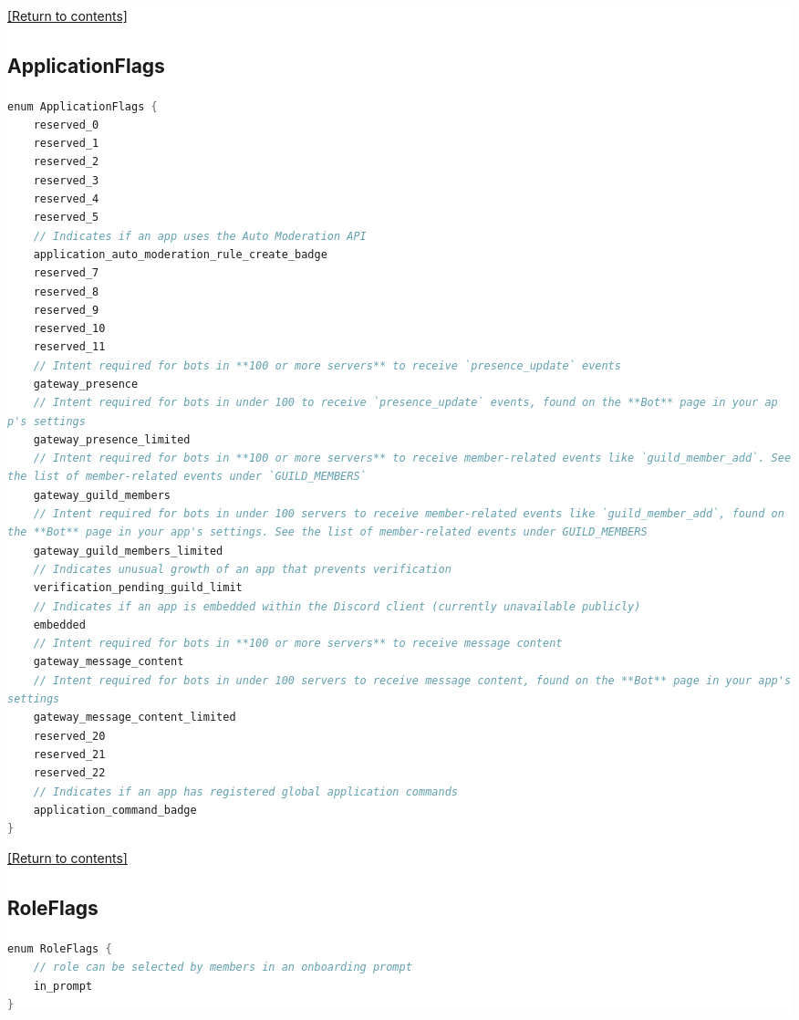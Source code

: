 
[[Return to contents]](#Contents)

## ApplicationFlags
```v
enum ApplicationFlags {
	reserved_0
	reserved_1
	reserved_2
	reserved_3
	reserved_4
	reserved_5
	// Indicates if an app uses the Auto Moderation API
	application_auto_moderation_rule_create_badge
	reserved_7
	reserved_8
	reserved_9
	reserved_10
	reserved_11
	// Intent required for bots in **100 or more servers** to receive `presence_update` events
	gateway_presence
	// Intent required for bots in under 100 to receive `presence_update` events, found on the **Bot** page in your app's settings
	gateway_presence_limited
	// Intent required for bots in **100 or more servers** to receive member-related events like `guild_member_add`. See the list of member-related events under `GUILD_MEMBERS`
	gateway_guild_members
	// Intent required for bots in under 100 servers to receive member-related events like `guild_member_add`, found on the **Bot** page in your app's settings. See the list of member-related events under GUILD_MEMBERS
	gateway_guild_members_limited
	// Indicates unusual growth of an app that prevents verification
	verification_pending_guild_limit
	// Indicates if an app is embedded within the Discord client (currently unavailable publicly)
	embedded
	// Intent required for bots in **100 or more servers** to receive message content
	gateway_message_content
	// Intent required for bots in under 100 servers to receive message content, found on the **Bot** page in your app's settings
	gateway_message_content_limited
	reserved_20
	reserved_21
	reserved_22
	// Indicates if an app has registered global application commands
	application_command_badge
}
```


[[Return to contents]](#Contents)

## RoleFlags
```v
enum RoleFlags {
	// role can be selected by members in an onboarding prompt
	in_prompt
}
```
